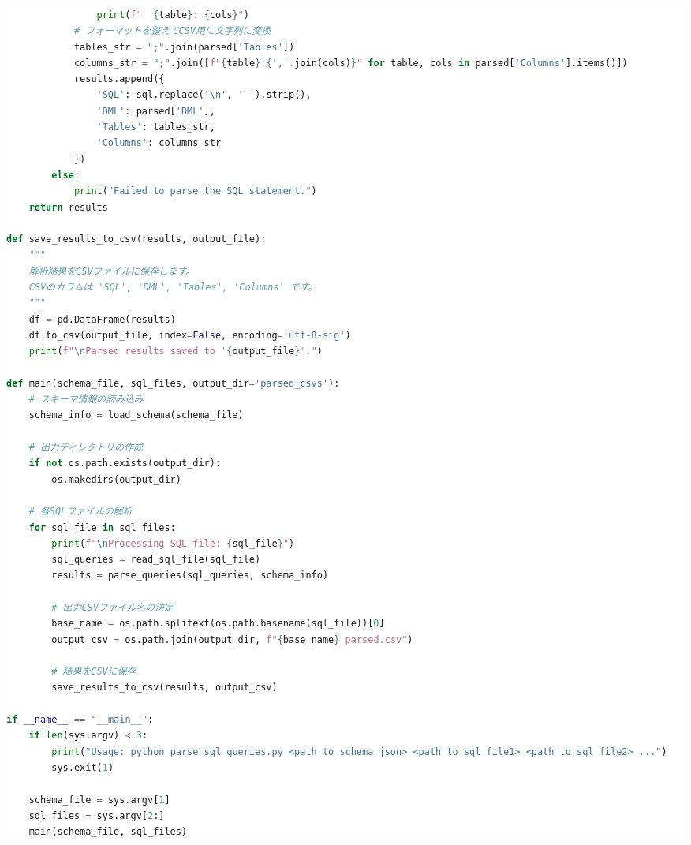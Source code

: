 ```python
                print(f"  {table}: {cols}")
            # フォーマットを整えてCSV用に文字列に変換
            tables_str = ";".join(parsed['Tables'])
            columns_str = ";".join([f"{table}:{','.join(cols)}" for table, cols in parsed['Columns'].items()])
            results.append({
                'SQL': sql.replace('\n', ' ').strip(),
                'DML': parsed['DML'],
                'Tables': tables_str,
                'Columns': columns_str
            })
        else:
            print("Failed to parse the SQL statement.")
    return results

def save_results_to_csv(results, output_file):
    """
    解析結果をCSVファイルに保存します。
    CSVのカラムは 'SQL', 'DML', 'Tables', 'Columns' です。
    """
    df = pd.DataFrame(results)
    df.to_csv(output_file, index=False, encoding='utf-8-sig')
    print(f"\nParsed results saved to '{output_file}'.")

def main(schema_file, sql_files, output_dir='parsed_csvs'):
    # スキーマ情報の読み込み
    schema_info = load_schema(schema_file)

    # 出力ディレクトリの作成
    if not os.path.exists(output_dir):
        os.makedirs(output_dir)

    # 各SQLファイルの解析
    for sql_file in sql_files:
        print(f"\nProcessing SQL file: {sql_file}")
        sql_queries = read_sql_file(sql_file)
        results = parse_queries(sql_queries, schema_info)

        # 出力CSVファイル名の決定
        base_name = os.path.splitext(os.path.basename(sql_file))[0]
        output_csv = os.path.join(output_dir, f"{base_name}_parsed.csv")

        # 結果をCSVに保存
        save_results_to_csv(results, output_csv)

if __name__ == "__main__":
    if len(sys.argv) < 3:
        print("Usage: python parse_sql_queries.py <path_to_schema_json> <path_to_sql_file1> <path_to_sql_file2> ...")
        sys.exit(1)

    schema_file = sys.argv[1]
    sql_files = sys.argv[2:]
    main(schema_file, sql_files)
```
